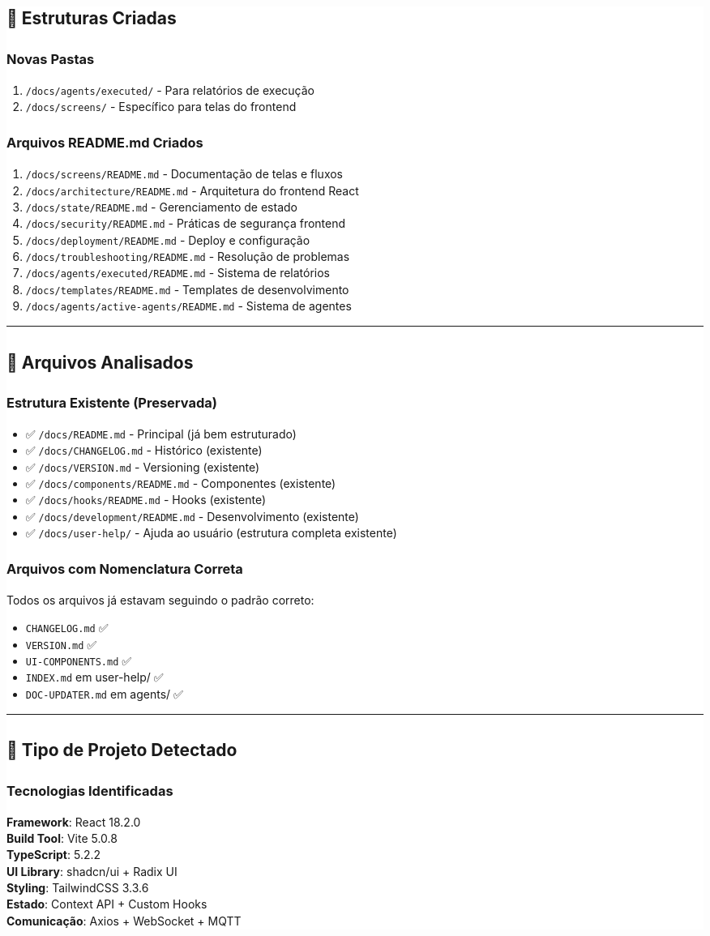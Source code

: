 
## 📁 Estruturas Criadas

### Novas Pastas
1. `/docs/agents/executed/` - Para relatórios de execução
2. `/docs/screens/` - Específico para telas do frontend

### Arquivos README.md Criados
1. `/docs/screens/README.md` - Documentação de telas e fluxos
2. `/docs/architecture/README.md` - Arquitetura do frontend React
3. `/docs/state/README.md` - Gerenciamento de estado
4. `/docs/security/README.md` - Práticas de segurança frontend
5. `/docs/deployment/README.md` - Deploy e configuração
6. `/docs/troubleshooting/README.md` - Resolução de problemas
7. `/docs/agents/executed/README.md` - Sistema de relatórios
8. `/docs/templates/README.md` - Templates de desenvolvimento
9. `/docs/agents/active-agents/README.md` - Sistema de agentes

---

## 📄 Arquivos Analisados

### Estrutura Existente (Preservada)
- ✅ `/docs/README.md` - Principal (já bem estruturado)
- ✅ `/docs/CHANGELOG.md` - Histórico (existente)
- ✅ `/docs/VERSION.md` - Versioning (existente)
- ✅ `/docs/components/README.md` - Componentes (existente)
- ✅ `/docs/hooks/README.md` - Hooks (existente)
- ✅ `/docs/development/README.md` - Desenvolvimento (existente)
- ✅ `/docs/user-help/` - Ajuda ao usuário (estrutura completa existente)

### Arquivos com Nomenclatura Correta
Todos os arquivos já estavam seguindo o padrão correto:
- `CHANGELOG.md` ✅
- `VERSION.md` ✅
- `UI-COMPONENTS.md` ✅
- `INDEX.md` em user-help/ ✅
- `DOC-UPDATER.md` em agents/ ✅

---

## 🎯 Tipo de Projeto Detectado

### Tecnologias Identificadas
**Framework**: React 18.2.0  
**Build Tool**: Vite 5.0.8  
**TypeScript**: 5.2.2  
**UI Library**: shadcn/ui + Radix UI  
**Styling**: TailwindCSS 3.3.6  
**Estado**: Context API + Custom Hooks  
**Comunicação**: Axios + WebSocket + MQTT  
